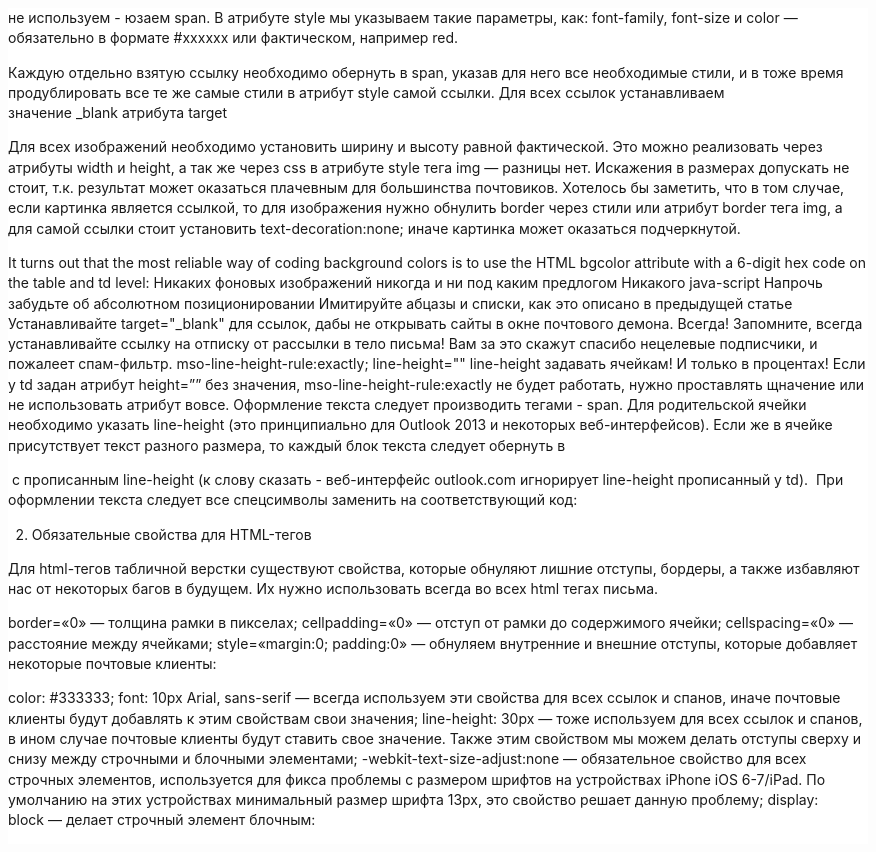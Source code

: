 
<font> не используем  - юзаем span. В атрибуте style мы указываем такие параметры, как: font-family, font-size и color — обязательно в формате #xxxxxx или фактическом, например red.

Каждую отдельно взятую ссылку необходимо обернуть в span, указав для него все необходимые стили, и в тоже время продублировать все те же самые стили в атрибут style самой ссылки. 
Для всех ссылок устанавливаем значение _blank атрибута target 

Для всех изображений необходимо установить ширину и высоту равной фактической. Это можно реализовать через атрибуты width и height, а так же через css в атрибуте style тега img — разницы нет. Искажения в размерах допускать не стоит, т.к. результат может оказаться плачевным для большинства почтовиков.
Хотелось бы заметить, что в том случае, если картинка является ссылкой, то для изображения нужно обнулить border через стили или атрибут border тега img, а для самой ссылки стоит установить text-decoration:none; иначе картинка может оказаться подчеркнутой. 

It turns out that the most reliable way of coding background colors is to use the HTML bgcolor attribute with a 6-digit hex code on the table and td level: 
Никаких фоновых изображений никогда и ни под каким предлогом
Никакого java-script
Напрочь забудьте об абсолютном позиционировании
Имитируйте абцазы и списки, как это описано в предыдущей статье
Устанавливайте target="_blank" для ссылок, дабы не открывать сайты в окне почтового демона.
Всегда! Запомните, всегда устанавливайте ссылку на отписку от рассылки в тело письма! Вам за это скажут спасибо нецелевые подписчики, и пожалеет спам-фильтр.
mso-line-height-rule:exactly; line-height=""
line-height задавать  ячейкам! И только в процентах!
Если у td задан атрибут height=”” без значения, mso-line-height-rule:exactly не будет работать, нужно проставлять щначение или не использовать атрибут вовсе.
Оформление текста следует производить тегами - span. Для родительской ячейки необходимо указать line-height (это принципиально для Outlook 2013 и некоторых веб-интерфейсов). Если же в ячейке присутствует текст разного размера, то каждый блок текста следует обернуть в <div> с прописанным line-height (к слову сказать - веб-интерфейс outlook.com игнорирует line-height прописанный у td). 
При оформлении текста следует все спецсимволы заменить на соответствующий код: 

2. Обязательные свойства для HTML-тегов

Для html-тегов табличной верстки существуют свойства, которые обнуляют лишние отступы, бордеры, а также избавляют нас от некоторых багов в будущем. Их нужно использовать всегда во всех html тегах письма.
<table border="0" cellpadding="0" cellspacing="0" style="margin:0; padding:0">

border=«0» — толщина рамки в пикселах;
cellpadding=«0» — отступ от рамки до содержимого ячейки;
cellspacing=«0» — расстояние между ячейками;
style=«margin:0; padding:0» — обнуляем внутренние и внешние отступы, которые добавляет некоторые почтовые клиенты:
<a href="#" style="color: #333333; font: 10px Arial, sans-serif; line-height: 30px; -webkit-text-size-adjust:none; display: block;" target="_blank"></a>
 
<span style="color: #333333; font: 10px Arial, sans-serif; line-height: 30px; -webkit-text-size-adjust:none; display: block;"></span>

color: #333333; font: 10px Arial, sans-serif — всегда используем эти свойства для всех ссылок и спанов, иначе почтовые клиенты будут добавлять к этим свойствам свои значения;
line-height: 30px — тоже используем для всех ссылок и спанов, в ином случае почтовые клиенты будут ставить свое значение. Также этим свойством мы можем делать отступы сверху и снизу между строчными и блочными элементами;
-webkit-text-size-adjust:none — обязательное свойство для всех строчных элементов, используется для фикса проблемы с размером шрифтов на устройствах iPhone iOS 6-7/iPad. По умолчанию на этих устройствах минимальный размер шрифта 13px, это свойство решает данную проблему;
display: block — делает строчный элемент блочным:
<img src="#" alt="" border="0" width="100" style="display:block;"/>
